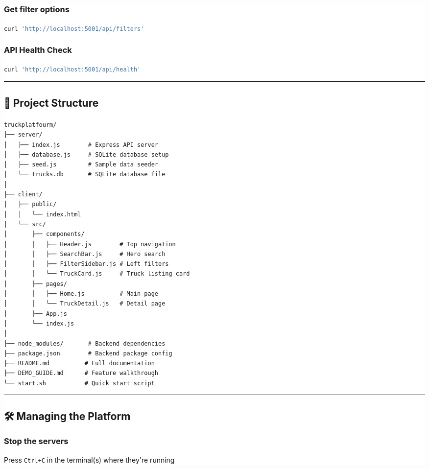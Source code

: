 ### Get filter options
```bash
curl 'http://localhost:5001/api/filters'
```

### API Health Check
```bash
curl 'http://localhost:5001/api/health'
```

---

## 📁 Project Structure

```
truckplatfourm/
├── server/
│   ├── index.js        # Express API server
│   ├── database.js     # SQLite database setup
│   ├── seed.js         # Sample data seeder
│   └── trucks.db       # SQLite database file
│
├── client/
│   ├── public/
│   │   └── index.html
│   └── src/
│       ├── components/
│       │   ├── Header.js        # Top navigation
│       │   ├── SearchBar.js     # Hero search
│       │   ├── FilterSidebar.js # Left filters
│       │   └── TruckCard.js     # Truck listing card
│       ├── pages/
│       │   ├── Home.js          # Main page
│       │   └── TruckDetail.js   # Detail page
│       ├── App.js
│       └── index.js
│
├── node_modules/       # Backend dependencies
├── package.json        # Backend package config
├── README.md          # Full documentation
├── DEMO_GUIDE.md      # Feature walkthrough
└── start.sh           # Quick start script
```

---

## 🛠️ Managing the Platform

### Stop the servers
Press `Ctrl+C` in the terminal(s) where they're running

